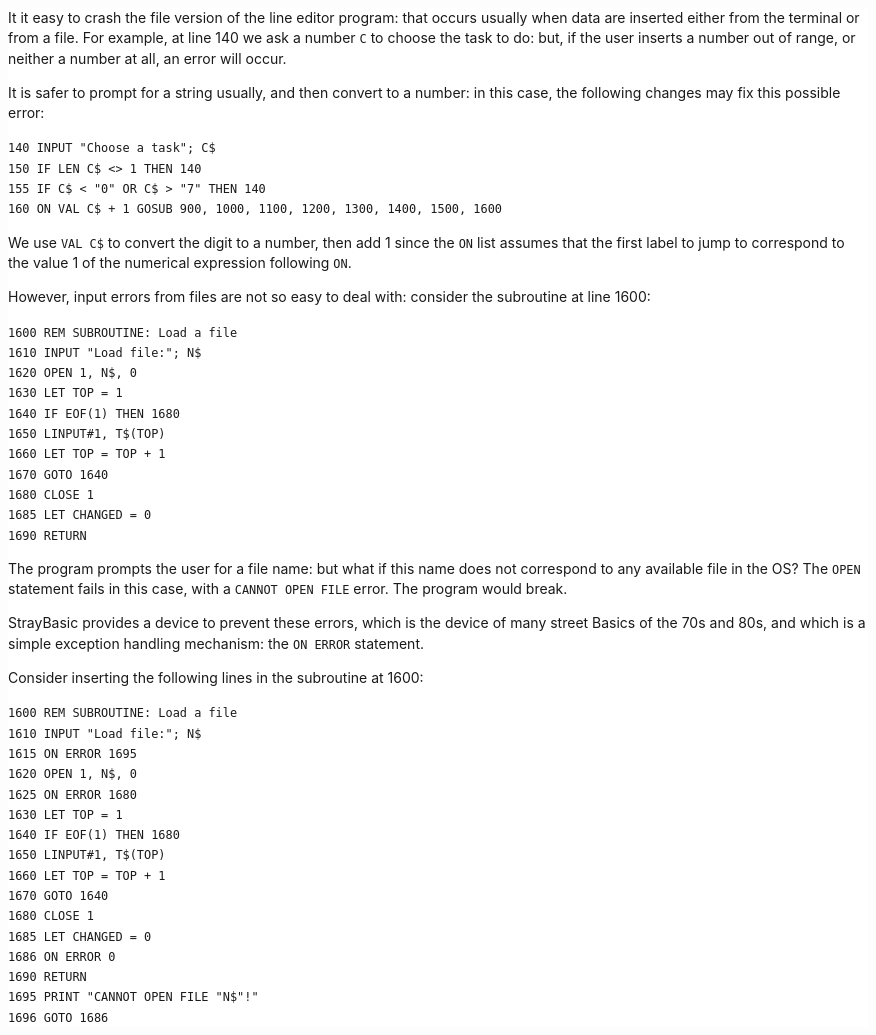 It it easy to crash the file version of the line editor program: that occurs usually when data are inserted either from the terminal or from a file. For example, at line 140 we ask a number `C` to choose the task to do: but, if the user inserts a number out of range, or neither a number at all, an error will occur.

It is safer to prompt for a string usually, and then convert to a number: in this case, the following changes may fix this possible error:

    140 INPUT "Choose a task"; C$
    150 IF LEN C$ <> 1 THEN 140
    155 IF C$ < "0" OR C$ > "7" THEN 140
    160 ON VAL C$ + 1 GOSUB 900, 1000, 1100, 1200, 1300, 1400, 1500, 1600

We use `VAL C$` to convert the digit to a number, then add 1 since the `ON` list assumes that the first label to jump to correspond to the value 1 of the numerical expression following `ON`.

However, input errors from files are not so easy to deal with: consider the subroutine at line 1600:

    1600 REM SUBROUTINE: Load a file
    1610 INPUT "Load file:"; N$
    1620 OPEN 1, N$, 0
    1630 LET TOP = 1
    1640 IF EOF(1) THEN 1680
    1650 LINPUT#1, T$(TOP)
    1660 LET TOP = TOP + 1
    1670 GOTO 1640
    1680 CLOSE 1
    1685 LET CHANGED = 0
    1690 RETURN

The program prompts the user for a file name: but what if this name does not correspond to any available file in the OS? The `OPEN` statement fails in this case, with a `CANNOT OPEN FILE` error. The program would break.

StrayBasic provides a device to prevent these errors, which is the device of many street Basics of the 70s and 80s, and which is a simple exception handling mechanism: the `ON ERROR` statement.

Consider inserting the following lines in the subroutine at 1600:

    1600 REM SUBROUTINE: Load a file
    1610 INPUT "Load file:"; N$
    1615 ON ERROR 1695
    1620 OPEN 1, N$, 0
    1625 ON ERROR 1680
    1630 LET TOP = 1
    1640 IF EOF(1) THEN 1680
    1650 LINPUT#1, T$(TOP)
    1660 LET TOP = TOP + 1
    1670 GOTO 1640
    1680 CLOSE 1
    1685 LET CHANGED = 0
    1686 ON ERROR 0
    1690 RETURN
    1695 PRINT "CANNOT OPEN FILE "N$"!"
    1696 GOTO 1686
    
